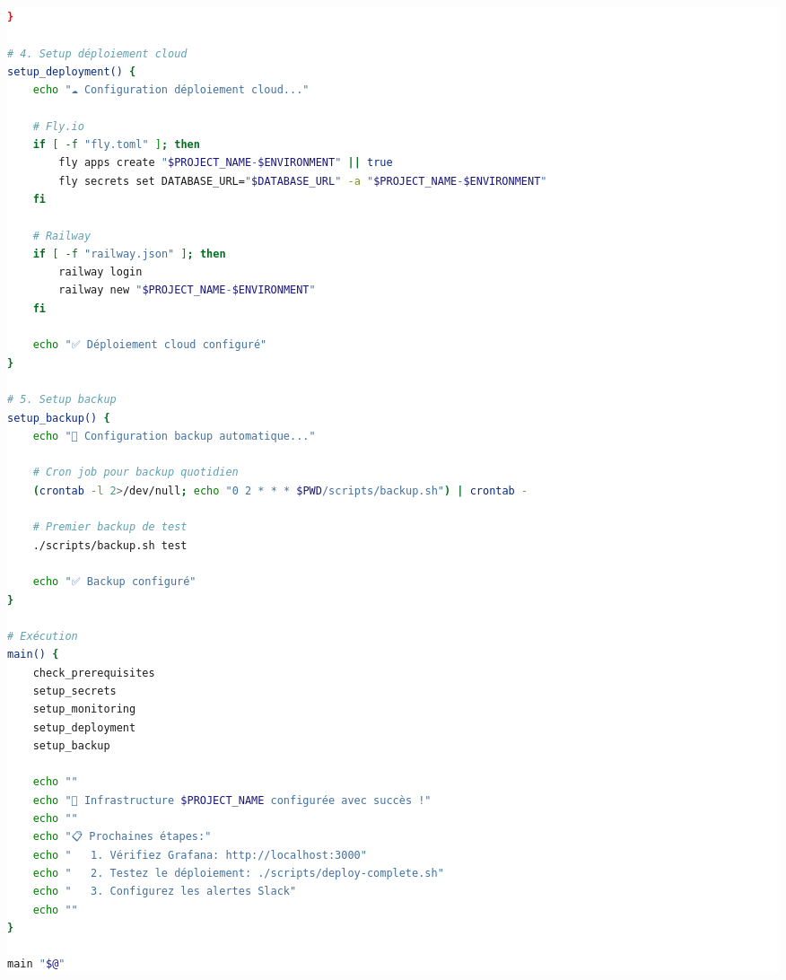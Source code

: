 ```bash
}

# 4. Setup déploiement cloud
setup_deployment() {
    echo "☁️ Configuration déploiement cloud..."
    
    # Fly.io
    if [ -f "fly.toml" ]; then
        fly apps create "$PROJECT_NAME-$ENVIRONMENT" || true
        fly secrets set DATABASE_URL="$DATABASE_URL" -a "$PROJECT_NAME-$ENVIRONMENT"
    fi
    
    # Railway
    if [ -f "railway.json" ]; then
        railway login
        railway new "$PROJECT_NAME-$ENVIRONMENT"
    fi
    
    echo "✅ Déploiement cloud configuré"
}

# 5. Setup backup
setup_backup() {
    echo "💾 Configuration backup automatique..."
    
    # Cron job pour backup quotidien
    (crontab -l 2>/dev/null; echo "0 2 * * * $PWD/scripts/backup.sh") | crontab -
    
    # Premier backup de test
    ./scripts/backup.sh test
    
    echo "✅ Backup configuré"
}

# Exécution
main() {
    check_prerequisites
    setup_secrets
    setup_monitoring
    setup_deployment
    setup_backup
    
    echo ""
    echo "🎉 Infrastructure $PROJECT_NAME configurée avec succès !"
    echo ""
    echo "📋 Prochaines étapes:"
    echo "   1. Vérifiez Grafana: http://localhost:3000"
    echo "   2. Testez le déploiement: ./scripts/deploy-complete.sh"
    echo "   3. Configurez les alertes Slack"
    echo ""
}

main "$@"
```
